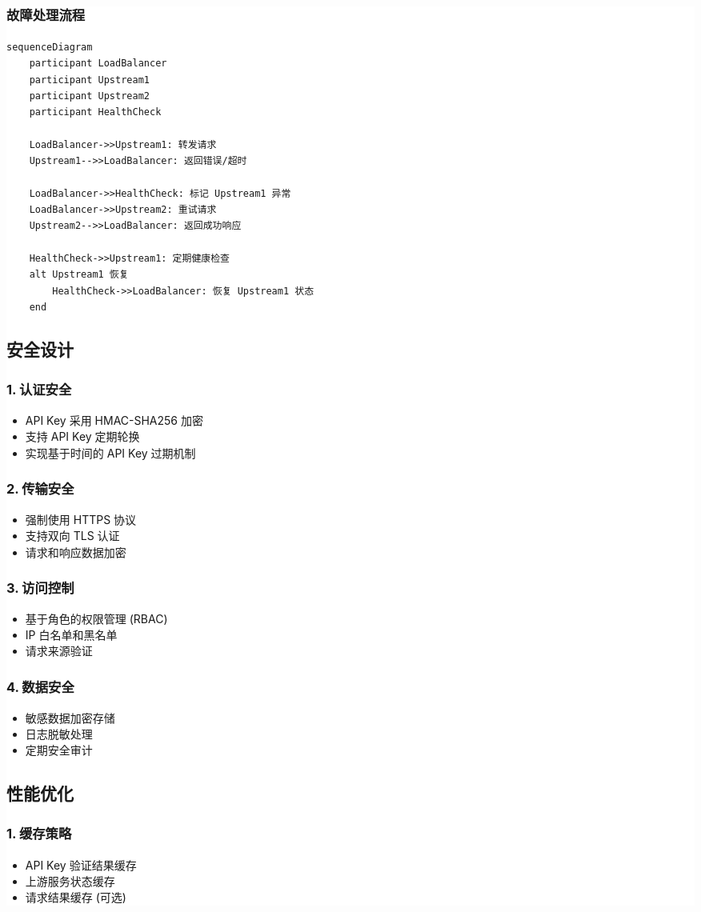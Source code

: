 ### 故障处理流程

```mermaid
sequenceDiagram
    participant LoadBalancer
    participant Upstream1
    participant Upstream2
    participant HealthCheck

    LoadBalancer->>Upstream1: 转发请求
    Upstream1-->>LoadBalancer: 返回错误/超时
    
    LoadBalancer->>HealthCheck: 标记 Upstream1 异常
    LoadBalancer->>Upstream2: 重试请求
    Upstream2-->>LoadBalancer: 返回成功响应
    
    HealthCheck->>Upstream1: 定期健康检查
    alt Upstream1 恢复
        HealthCheck->>LoadBalancer: 恢复 Upstream1 状态
    end
```

## 安全设计

### 1. 认证安全
- API Key 采用 HMAC-SHA256 加密
- 支持 API Key 定期轮换
- 实现基于时间的 API Key 过期机制

### 2. 传输安全
- 强制使用 HTTPS 协议
- 支持双向 TLS 认证
- 请求和响应数据加密

### 3. 访问控制
- 基于角色的权限管理 (RBAC)
- IP 白名单和黑名单
- 请求来源验证

### 4. 数据安全
- 敏感数据加密存储
- 日志脱敏处理
- 定期安全审计

## 性能优化

### 1. 缓存策略
- API Key 验证结果缓存
- 上游服务状态缓存
- 请求结果缓存 (可选)
